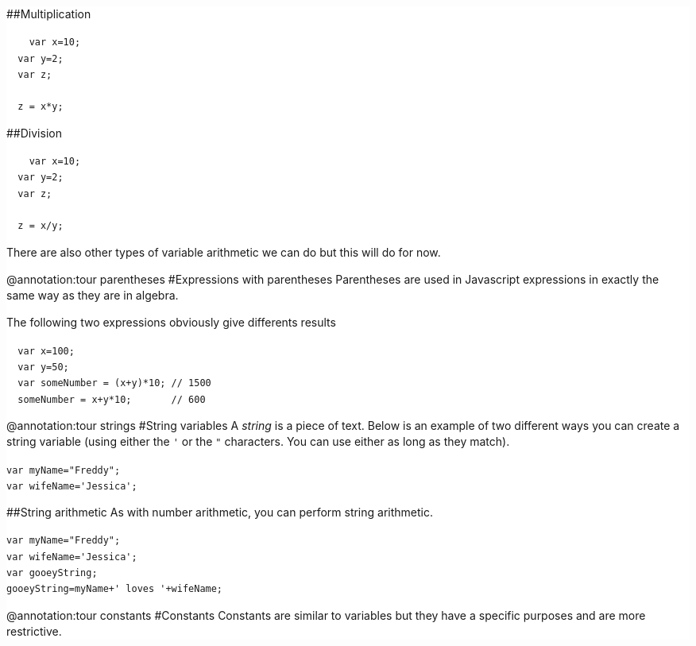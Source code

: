 ##Multiplication
```
	var x=10;
  var y=2;
  var z;
  
  z = x*y;
```

##Division
```
	var x=10;
  var y=2;
  var z;
  
  z = x/y;
```

There are also other types of variable arithmetic we can do but this will do for now.

@annotation:tour parentheses
#Expressions with parentheses
Parentheses are used in Javascript expressions in exactly the same way as they are in algebra.

The following two expressions obviously give differents results

```
  var x=100;
  var y=50;
  var someNumber = (x+y)*10; // 1500
  someNumber = x+y*10;       // 600
```


@annotation:tour strings
#String variables
A *string* is a piece of text. Below is an example of two different ways you can create a string variable (using either the `'` or the `"` characters. You can use either as long as they match).

```
var myName="Freddy";
var wifeName='Jessica';
```

##String arithmetic
As with number arithmetic, you can perform string arithmetic.

```
var myName="Freddy";
var wifeName='Jessica';
var gooeyString;
gooeyString=myName+' loves '+wifeName;
```

@annotation:tour constants
#Constants
Constants are similar to variables but they have a specific purposes and are more restrictive.
